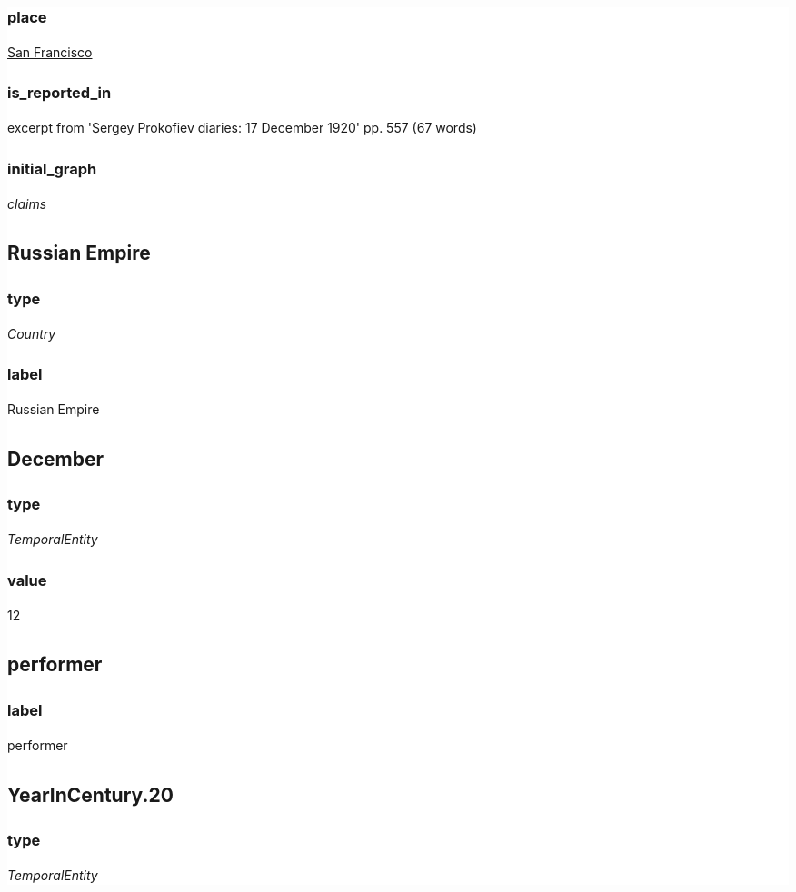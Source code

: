 ### place


[San Francisco](#San-Francisco)

### is_reported_in


[excerpt from 'Sergey Prokofiev diaries: 17 December 1920' pp. 557 (67 words)](#excerpt-from-'Sergey-Prokofiev-diaries-17-December-1920'-pp.-557-(67-words))

### initial_graph


*claims*

## Russian Empire

### type


*Country*

### label


Russian Empire

## December

### type


*TemporalEntity*

### value


12

## performer

### label


performer

## YearInCentury.20

### type


*TemporalEntity*
